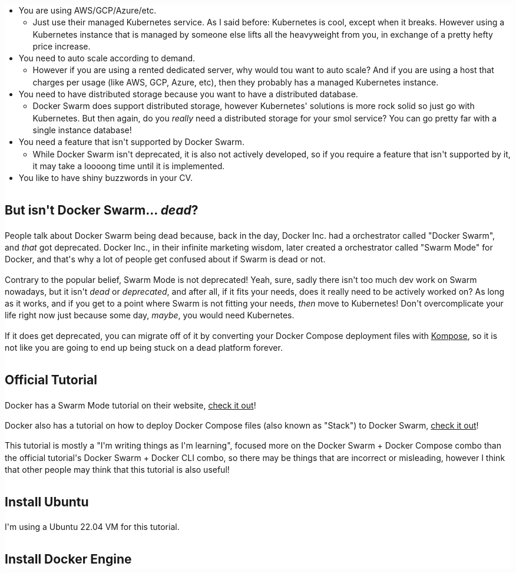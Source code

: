 * You are using AWS/GCP/Azure/etc.
  * Just use their managed Kubernetes service. As I said before: Kubernetes is cool, except when it breaks. However using a Kubernetes instance that is managed by someone else lifts all the heavyweight from you, in exchange of a pretty hefty price increase.
* You need to auto scale according to demand.
  * However if you are using a rented dedicated server, why would tou want to auto scale? And if you are using a host that charges per usage (like AWS, GCP, Azure, etc), then they probably has a managed Kubernetes instance.
* You need to have distributed storage because you want to have a distributed database.
  * Docker Swarm does support distributed storage, however Kubernetes' solutions is more rock solid so just go with Kubernetes. But then again, do you *really* need a distributed storage for your smol service? You can go pretty far with a single instance database!
* You need a feature that isn't supported by Docker Swarm.
  * While Docker Swarm isn't deprecated, it is also not actively developed, so if you require a feature that isn't supported by it, it may take a loooong time until it is implemented.
* You like to have shiny buzzwords in your CV.

## But isn't Docker Swarm... *dead*?

People talk about Docker Swarm being dead because, back in the day, Docker Inc. had a orchestrator called "Docker Swarm", and *that* got deprecated. Docker Inc., in their infinite marketing wisdom, later created a orchestrator called "Swarm Mode" for Docker, and that's why a lot of people get confused about if Swarm is dead or not.

Contrary to the popular belief, Swarm Mode is not deprecated! Yeah, sure, sadly there isn't too much dev work on Swarm nowadays, but it isn't *dead* or *deprecated*, and after all, if it fits your needs, does it really need to be actively worked on? As long as it works, and if you get to a point where Swarm is not fitting your needs, *then* move to Kubernetes! Don't overcomplicate your life right now just because some day, *maybe*, you would need Kubernetes.

If it does get deprecated, you can migrate off of it by converting your Docker Compose deployment files with [Kompose](https://kompose.io/), so it is not like you are going to end up being stuck on a dead platform forever.

## Official Tutorial

Docker has a Swarm Mode tutorial on their website, [check it out](https://docs.docker.com/engine/swarm/swarm-tutorial/)!

Docker also has a tutorial on how to deploy Docker Compose files (also known as "Stack") to Docker Swarm, [check it out](https://docs.docker.com/engine/swarm/stack-deploy/)!

This tutorial is mostly a "I'm writing things as I'm learning", focused more on the Docker Swarm + Docker Compose combo than the official tutorial's Docker Swarm + Docker CLI combo, so there may be things that are incorrect or misleading, however I think that other people may think that this tutorial is also useful!

## Install Ubuntu

I'm using a Ubuntu 22.04 VM for this tutorial.

## Install Docker Engine

